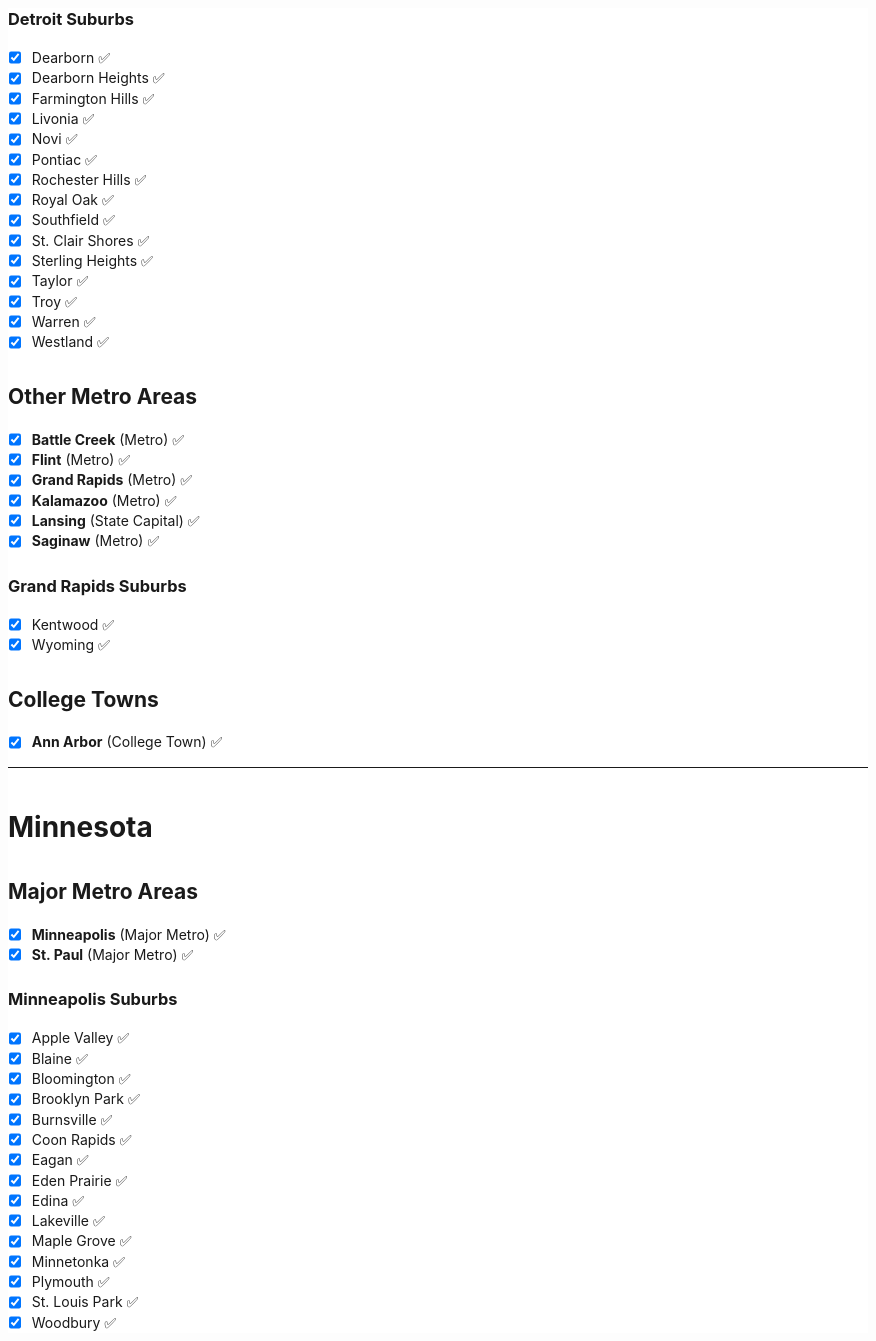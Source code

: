 ### Detroit Suburbs
- [x] Dearborn ✅
- [x] Dearborn Heights ✅
- [x] Farmington Hills ✅
- [x] Livonia ✅
- [x] Novi ✅
- [x] Pontiac ✅
- [x] Rochester Hills ✅
- [x] Royal Oak ✅
- [x] Southfield ✅
- [x] St. Clair Shores ✅
- [x] Sterling Heights ✅
- [x] Taylor ✅
- [x] Troy ✅
- [x] Warren ✅
- [x] Westland ✅

## Other Metro Areas
- [x] **Battle Creek** (Metro) ✅
- [x] **Flint** (Metro) ✅
- [x] **Grand Rapids** (Metro) ✅
- [x] **Kalamazoo** (Metro) ✅
- [x] **Lansing** (State Capital) ✅
- [x] **Saginaw** (Metro) ✅

### Grand Rapids Suburbs
- [x] Kentwood ✅
- [x] Wyoming ✅

## College Towns
- [x] **Ann Arbor** (College Town) ✅

---

# Minnesota

## Major Metro Areas
- [x] **Minneapolis** (Major Metro) ✅
- [x] **St. Paul** (Major Metro) ✅

### Minneapolis Suburbs
- [x] Apple Valley ✅
- [x] Blaine ✅
- [x] Bloomington ✅
- [x] Brooklyn Park ✅
- [x] Burnsville ✅
- [x] Coon Rapids ✅
- [x] Eagan ✅
- [x] Eden Prairie ✅
- [x] Edina ✅
- [x] Lakeville ✅
- [x] Maple Grove ✅
- [x] Minnetonka ✅
- [x] Plymouth ✅
- [x] St. Louis Park ✅
- [x] Woodbury ✅
